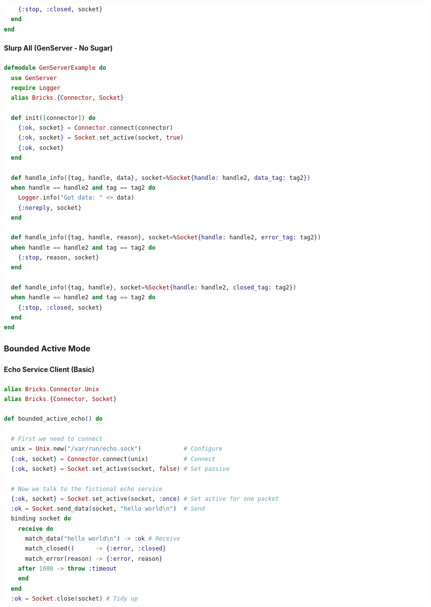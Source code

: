 ```elixir
    {:stop, :closed, socket}
  end
end
```

#### Slurp All (GenServer - No Sugar)

```elixir
defmodule GenServerExample do
  use GenServer
  require Logger
  alias Bricks.{Connector, Socket}

  def init([connector]) do
    {:ok, socket} = Connector.connect(connector)
    {:ok, socket} = Socket.set_active(socket, true)
    {:ok, socket}
  end

  def handle_info({tag, handle, data}, socket=%Socket{handle: handle2, data_tag: tag2})
  when handle == handle2 and tag == tag2 do
    Logger.info("Got data: " <> data)
    {:noreply, socket}
  end

  def handle_info({tag, handle, reason}, socket=%Socket{handle: handle2, error_tag: tag2})
  when handle == handle2 and tag == tag2 do
    {:stop, reason, socket}
  end

  def handle_info({tag, handle}, socket=%Socket{handle: handle2, closed_tag: tag2})
  when handle == handle2 and tag == tag2 do
    {:stop, :closed, socket}
  end
end
```

### Bounded Active Mode

#### Echo Service Client (Basic)

```elixir
alias Bricks.Connector.Unix
alias Bricks.{Connector, Socket}

def bounded_active_echo() do

  # First we need to connect
  unix = Unix.new("/var/run/echo.sock")            # Configure
  {:ok, socket} = Connector.connect(unix)          # Connect
  {:ok, socket} = Socket.set_active(socket, false) # Set passive

  # Now we talk to the fictional echo service
  {:ok, socket} = Socket.set_active(socket, :once) # Set active for one packet
  :ok = Socket.send_data(socket, "hello world\n")  # Send
  binding socket do
    receive do
      match_data("hello world\n") -> :ok # Receive
      match_closed()      -> {:error, :closed}
      match_error(reason) -> {:error, reason}
    after 1000 -> throw :timeout
    end
  end
  :ok = Socket.close(socket) # Tidy up
```